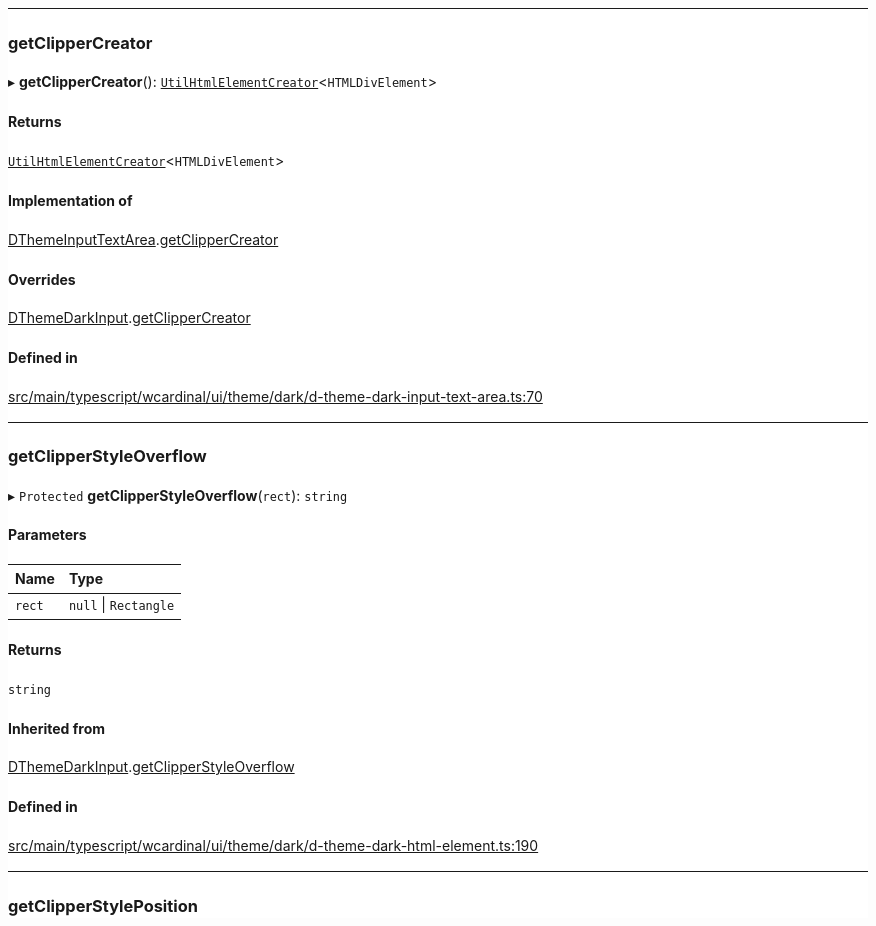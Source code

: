 ___

### getClipperCreator

▸ **getClipperCreator**(): [`UtilHtmlElementCreator`](../index.md#utilhtmlelementcreator)<`HTMLDivElement`\>

#### Returns

[`UtilHtmlElementCreator`](../index.md#utilhtmlelementcreator)<`HTMLDivElement`\>

#### Implementation of

[DThemeInputTextArea](../interfaces/DThemeInputTextArea.md).[getClipperCreator](../interfaces/DThemeInputTextArea.md#getclippercreator)

#### Overrides

[DThemeDarkInput](DThemeDarkInput.md).[getClipperCreator](DThemeDarkInput.md#getclippercreator)

#### Defined in

[src/main/typescript/wcardinal/ui/theme/dark/d-theme-dark-input-text-area.ts:70](https://github.com/winter-cardinal/winter-cardinal-ui/blob/v0.194.0/src/main/typescript/wcardinal/ui/theme/dark/d-theme-dark-input-text-area.ts#L70)

___

### getClipperStyleOverflow

▸ `Protected` **getClipperStyleOverflow**(`rect`): `string`

#### Parameters

| Name | Type |
| :------ | :------ |
| `rect` | ``null`` \| `Rectangle` |

#### Returns

`string`

#### Inherited from

[DThemeDarkInput](DThemeDarkInput.md).[getClipperStyleOverflow](DThemeDarkInput.md#getclipperstyleoverflow)

#### Defined in

[src/main/typescript/wcardinal/ui/theme/dark/d-theme-dark-html-element.ts:190](https://github.com/winter-cardinal/winter-cardinal-ui/blob/v0.194.0/src/main/typescript/wcardinal/ui/theme/dark/d-theme-dark-html-element.ts#L190)

___

### getClipperStylePosition

